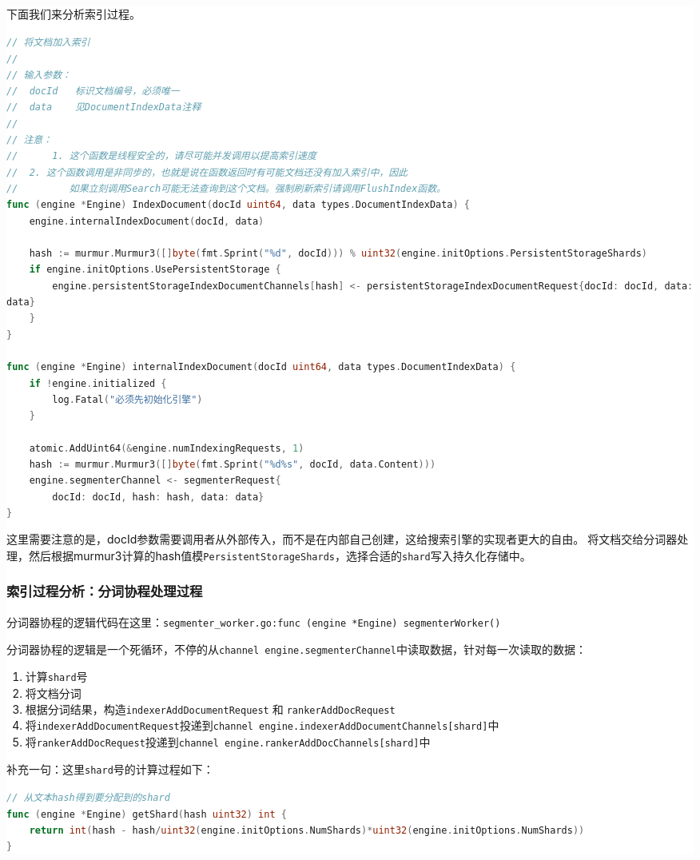 下面我们来分析索引过程。

```go
// 将文档加入索引
//
// 输入参数：
// 	docId	标识文档编号，必须唯一
//	data	见DocumentIndexData注释
//
// 注意：
//      1. 这个函数是线程安全的，请尽可能并发调用以提高索引速度
// 	2. 这个函数调用是非同步的，也就是说在函数返回时有可能文档还没有加入索引中，因此
//         如果立刻调用Search可能无法查询到这个文档。强制刷新索引请调用FlushIndex函数。
func (engine *Engine) IndexDocument(docId uint64, data types.DocumentIndexData) {
	engine.internalIndexDocument(docId, data)

	hash := murmur.Murmur3([]byte(fmt.Sprint("%d", docId))) % uint32(engine.initOptions.PersistentStorageShards)
	if engine.initOptions.UsePersistentStorage {
		engine.persistentStorageIndexDocumentChannels[hash] <- persistentStorageIndexDocumentRequest{docId: docId, data: data}
	}
}

func (engine *Engine) internalIndexDocument(docId uint64, data types.DocumentIndexData) {
	if !engine.initialized {
		log.Fatal("必须先初始化引擎")
	}

	atomic.AddUint64(&engine.numIndexingRequests, 1)
	hash := murmur.Murmur3([]byte(fmt.Sprint("%d%s", docId, data.Content)))
	engine.segmenterChannel <- segmenterRequest{
		docId: docId, hash: hash, data: data}
}
```

这里需要注意的是，docId参数需要调用者从外部传入，而不是在内部自己创建，这给搜索引擎的实现者更大的自由。
将文档交给分词器处理，然后根据murmur3计算的hash值模`PersistentStorageShards`，选择合适的`shard`写入持久化存储中。

### 索引过程分析：分词协程处理过程

分词器协程的逻辑代码在这里：`segmenter_worker.go:func (engine *Engine) segmenterWorker()`

分词器协程的逻辑是一个死循环，不停的从`channel engine.segmenterChannel`中读取数据，针对每一次读取的数据：

1. 计算`shard`号
2. 将文档分词
3. 根据分词结果，构造`indexerAddDocumentRequest` 和 `rankerAddDocRequest`
4. 将`indexerAddDocumentRequest`投递到`channel engine.indexerAddDocumentChannels[shard]`中
5. 将`rankerAddDocRequest`投递到`channel engine.rankerAddDocChannels[shard]`中

补充一句：这里`shard`号的计算过程如下：

```go
// 从文本hash得到要分配到的shard
func (engine *Engine) getShard(hash uint32) int {
	return int(hash - hash/uint32(engine.initOptions.NumShards)*uint32(engine.initOptions.NumShards))
}
```
